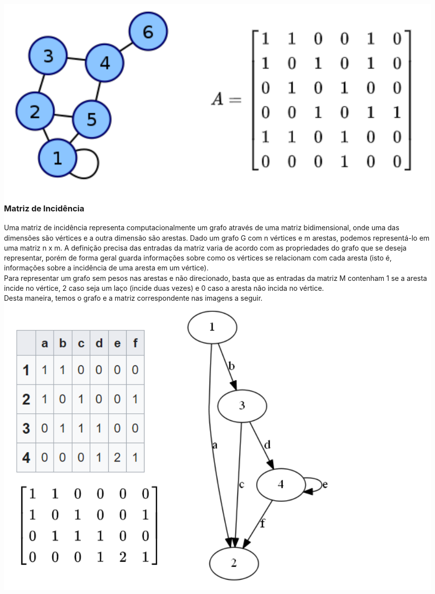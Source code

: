 <img src="images/adjRep.png">

### Matriz de Incidência
Uma matriz de incidência representa computacionalmente um grafo através de uma matriz
bidimensional, onde uma das dimensões são vértices e a outra dimensão são arestas.
Dado um grafo G com n vértices e m arestas, podemos representá-lo em uma matriz n x m. A
definição precisa das entradas da matriz varia de acordo com as propriedades do grafo que se
deseja representar, porém de forma geral guarda informações sobre como os vértices se
relacionam com cada aresta (isto é, informações sobre a incidência de uma aresta em um
vértice). <br>
Para representar um grafo sem pesos nas arestas e não direcionado, basta que as entradas da matriz
M contenham 1 se a aresta incide no vértice, 2 caso seja um laço (incide duas vezes) e 0 caso a
aresta não incida no vértice. <br>
Desta maneira, temos o grafo e a matriz correspondente nas imagens a seguir.

<img src="images/incidRep.png">
